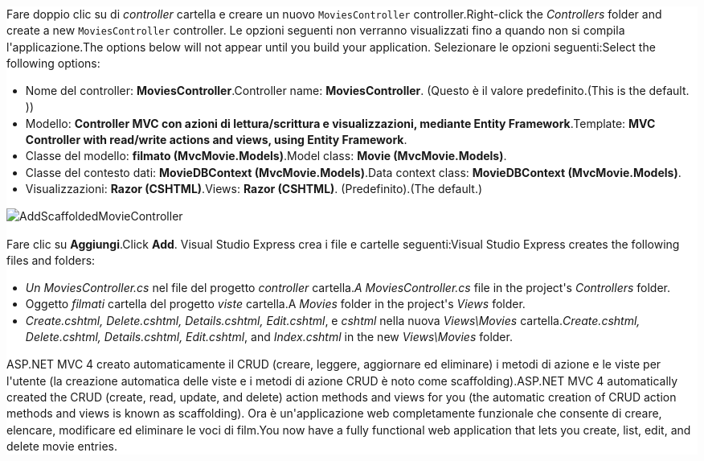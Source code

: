 <span data-ttu-id="ba30d-110">Fare doppio clic su di *controller* cartella e creare un nuovo `MoviesController` controller.</span><span class="sxs-lookup"><span data-stu-id="ba30d-110">Right-click the *Controllers* folder and create a new `MoviesController` controller.</span></span> <span data-ttu-id="ba30d-111">Le opzioni seguenti non verranno visualizzati fino a quando non si compila l'applicazione.</span><span class="sxs-lookup"><span data-stu-id="ba30d-111">The options below will not appear until you build your application.</span></span> <span data-ttu-id="ba30d-112">Selezionare le opzioni seguenti:</span><span class="sxs-lookup"><span data-stu-id="ba30d-112">Select the following options:</span></span>

- <span data-ttu-id="ba30d-113">Nome del controller: **MoviesController**.</span><span class="sxs-lookup"><span data-stu-id="ba30d-113">Controller name: **MoviesController**.</span></span> <span data-ttu-id="ba30d-114">(Questo è il valore predefinito.</span><span class="sxs-lookup"><span data-stu-id="ba30d-114">(This is the default.</span></span> <span data-ttu-id="ba30d-115">)</span><span class="sxs-lookup"><span data-stu-id="ba30d-115">)</span></span>
- <span data-ttu-id="ba30d-116">Modello: **Controller MVC con azioni di lettura/scrittura e visualizzazioni, mediante Entity Framework**.</span><span class="sxs-lookup"><span data-stu-id="ba30d-116">Template: **MVC Controller with read/write actions and views, using Entity Framework**.</span></span>
- <span data-ttu-id="ba30d-117">Classe del modello: **filmato (MvcMovie.Models)**.</span><span class="sxs-lookup"><span data-stu-id="ba30d-117">Model class: **Movie (MvcMovie.Models)**.</span></span>
- <span data-ttu-id="ba30d-118">Classe del contesto dati: **MovieDBContext (MvcMovie.Models)**.</span><span class="sxs-lookup"><span data-stu-id="ba30d-118">Data context class: **MovieDBContext (MvcMovie.Models)**.</span></span>
- <span data-ttu-id="ba30d-119">Visualizzazioni: **Razor (CSHTML)**.</span><span class="sxs-lookup"><span data-stu-id="ba30d-119">Views: **Razor (CSHTML)**.</span></span> <span data-ttu-id="ba30d-120">(Predefinito).</span><span class="sxs-lookup"><span data-stu-id="ba30d-120">(The default.)</span></span>

![AddScaffoldedMovieController](accessing-your-models-data-from-a-controller/_static/image1.png)

<span data-ttu-id="ba30d-122">Fare clic su **Aggiungi**.</span><span class="sxs-lookup"><span data-stu-id="ba30d-122">Click **Add**.</span></span> <span data-ttu-id="ba30d-123">Visual Studio Express crea i file e cartelle seguenti:</span><span class="sxs-lookup"><span data-stu-id="ba30d-123">Visual Studio Express creates the following files and folders:</span></span>

- <span data-ttu-id="ba30d-124">*Un MoviesController.cs* nel file del progetto *controller* cartella.</span><span class="sxs-lookup"><span data-stu-id="ba30d-124">*A MoviesController.cs* file in the project's *Controllers* folder.</span></span>
- <span data-ttu-id="ba30d-125">Oggetto *filmati* cartella del progetto *viste* cartella.</span><span class="sxs-lookup"><span data-stu-id="ba30d-125">A *Movies* folder in the project's *Views* folder.</span></span>
- <span data-ttu-id="ba30d-126">*Create.cshtml, Delete.cshtml, Details.cshtml, Edit.cshtml*, e *cshtml* nella nuova *Views\Movies* cartella.</span><span class="sxs-lookup"><span data-stu-id="ba30d-126">*Create.cshtml, Delete.cshtml, Details.cshtml, Edit.cshtml*, and *Index.cshtml* in the new *Views\Movies* folder.</span></span>

<span data-ttu-id="ba30d-127">ASP.NET MVC 4 creato automaticamente il CRUD (creare, leggere, aggiornare ed eliminare) i metodi di azione e le viste per l'utente (la creazione automatica delle viste e i metodi di azione CRUD è noto come scaffolding).</span><span class="sxs-lookup"><span data-stu-id="ba30d-127">ASP.NET MVC 4 automatically created the CRUD (create, read, update, and delete) action methods and views for you (the automatic creation of CRUD action methods and views is known as scaffolding).</span></span> <span data-ttu-id="ba30d-128">Ora è un'applicazione web completamente funzionale che consente di creare, elencare, modificare ed eliminare le voci di film.</span><span class="sxs-lookup"><span data-stu-id="ba30d-128">You now have a fully functional web application that lets you create, list, edit, and delete movie entries.</span></span>
